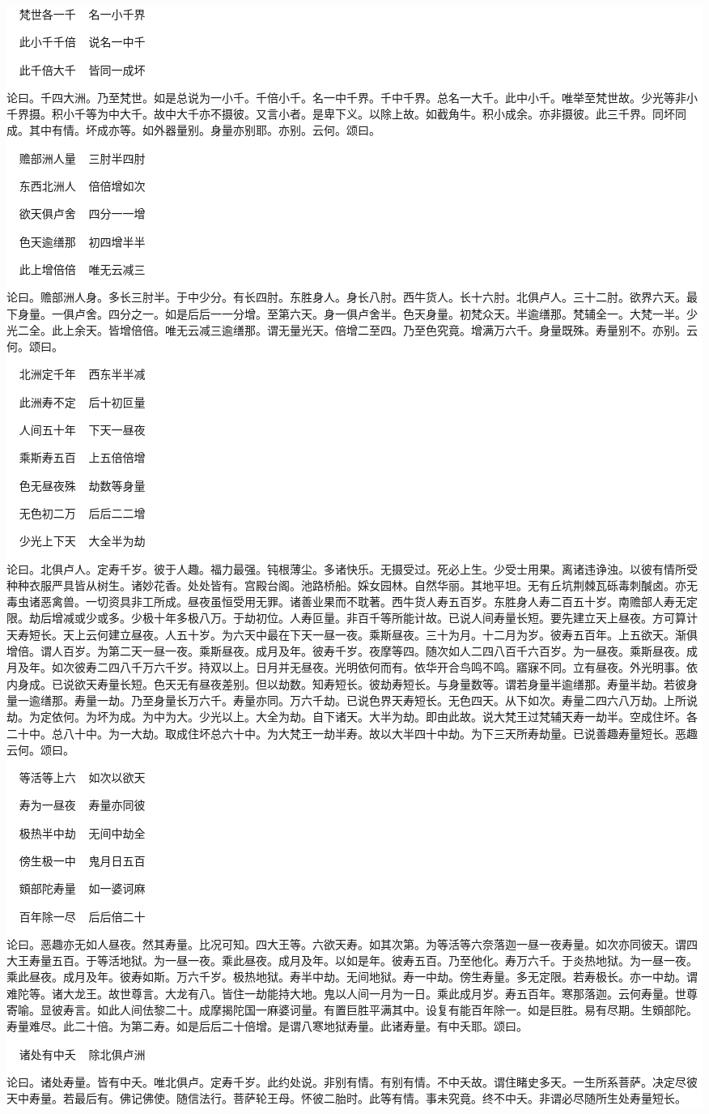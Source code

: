 &nbsp;&nbsp;&nbsp;&nbsp;梵世各一千&nbsp;&nbsp;&nbsp;&nbsp;名一小千界

&nbsp;&nbsp;&nbsp;&nbsp;此小千千倍&nbsp;&nbsp;&nbsp;&nbsp;说名一中千

&nbsp;&nbsp;&nbsp;&nbsp;此千倍大千&nbsp;&nbsp;&nbsp;&nbsp;皆同一成坏

论曰。千四大洲。乃至梵世。如是总说为一小千。千倍小千。名一中千界。千中千界。总名一大千。此中小千。唯举至梵世故。少光等非小千界摄。积小千等为中大千。故中大千亦不摄彼。又言小者。是卑下义。以除上故。如截角牛。积小成余。亦非摄彼。此三千界。同坏同成。其中有情。坏成亦等。如外器量别。身量亦别耶。亦别。云何。颂曰。

&nbsp;&nbsp;&nbsp;&nbsp;赡部洲人量&nbsp;&nbsp;&nbsp;&nbsp;三肘半四肘

&nbsp;&nbsp;&nbsp;&nbsp;东西北洲人&nbsp;&nbsp;&nbsp;&nbsp;倍倍增如次

&nbsp;&nbsp;&nbsp;&nbsp;欲天俱卢舍&nbsp;&nbsp;&nbsp;&nbsp;四分一一增

&nbsp;&nbsp;&nbsp;&nbsp;色天逾缮那&nbsp;&nbsp;&nbsp;&nbsp;初四增半半

&nbsp;&nbsp;&nbsp;&nbsp;此上增倍倍&nbsp;&nbsp;&nbsp;&nbsp;唯无云减三

论曰。赡部洲人身。多长三肘半。于中少分。有长四肘。东胜身人。身长八肘。西牛货人。长十六肘。北俱卢人。三十二肘。欲界六天。最下身量。一俱卢舍。四分之一。如是后后一一分增。至第六天。身一俱卢舍半。色天身量。初梵众天。半逾缮那。梵辅全一。大梵一半。少光二全。此上余天。皆增倍倍。唯无云减三逾缮那。谓无量光天。倍增二至四。乃至色究竟。增满万六千。身量既殊。寿量别不。亦别。云何。颂曰。

&nbsp;&nbsp;&nbsp;&nbsp;北洲定千年&nbsp;&nbsp;&nbsp;&nbsp;西东半半减

&nbsp;&nbsp;&nbsp;&nbsp;此洲寿不定&nbsp;&nbsp;&nbsp;&nbsp;后十初叵量

&nbsp;&nbsp;&nbsp;&nbsp;人间五十年&nbsp;&nbsp;&nbsp;&nbsp;下天一昼夜

&nbsp;&nbsp;&nbsp;&nbsp;乘斯寿五百&nbsp;&nbsp;&nbsp;&nbsp;上五倍倍增

&nbsp;&nbsp;&nbsp;&nbsp;色无昼夜殊&nbsp;&nbsp;&nbsp;&nbsp;劫数等身量

&nbsp;&nbsp;&nbsp;&nbsp;无色初二万&nbsp;&nbsp;&nbsp;&nbsp;后后二二增

&nbsp;&nbsp;&nbsp;&nbsp;少光上下天&nbsp;&nbsp;&nbsp;&nbsp;大全半为劫

论曰。北俱卢人。定寿千岁。彼于人趣。福力最强。钝根薄尘。多诸快乐。无摄受过。死必上生。少受士用果。离诸违诤浊。以彼有情所受种种衣服严具皆从树生。诸妙花香。处处皆有。宫殿台阁。池路桥船。婇女园林。自然华丽。其地平坦。无有丘坑荆棘瓦砾毒刺醎卤。亦无毒虫诸恶禽兽。一切资具非工所成。昼夜虽恒受用无罪。诸善业果而不耽著。西牛货人寿五百岁。东胜身人寿二百五十岁。南赡部人寿无定限。劫后增减或少或多。少极十年多极八万。于劫初位。人寿叵量。非百千等所能计故。已说人间寿量长短。要先建立天上昼夜。方可算计天寿短长。天上云何建立昼夜。人五十岁。为六天中最在下天一昼一夜。乘斯昼夜。三十为月。十二月为岁。彼寿五百年。上五欲天。渐俱增倍。谓人百岁。为第二天一昼一夜。乘斯昼夜。成月及年。彼寿千岁。夜摩等四。随次如人二四八百千六百岁。为一昼夜。乘斯昼夜。成月及年。如次彼寿二四八千万六千岁。持双以上。日月并无昼夜。光明依何而有。依华开合鸟鸣不鸣。寤寐不同。立有昼夜。外光明事。依内身成。已说欲天寿量长短。色天无有昼夜差别。但以劫数。知寿短长。彼劫寿短长。与身量数等。谓若身量半逾缮那。寿量半劫。若彼身量一逾缮那。寿量一劫。乃至身量长万六千。寿量亦同。万六千劫。已说色界天寿短长。无色四天。从下如次。寿量二四六八万劫。上所说劫。为定依何。为坏为成。为中为大。少光以上。大全为劫。自下诸天。大半为劫。即由此故。说大梵王过梵辅天寿一劫半。空成住坏。各二十中。总八十中。为一大劫。取成住坏总六十中。为大梵王一劫半寿。故以大半四十中劫。为下三天所寿劫量。已说善趣寿量短长。恶趣云何。颂曰。

&nbsp;&nbsp;&nbsp;&nbsp;等活等上六&nbsp;&nbsp;&nbsp;&nbsp;如次以欲天

&nbsp;&nbsp;&nbsp;&nbsp;寿为一昼夜&nbsp;&nbsp;&nbsp;&nbsp;寿量亦同彼

&nbsp;&nbsp;&nbsp;&nbsp;极热半中劫&nbsp;&nbsp;&nbsp;&nbsp;无间中劫全

&nbsp;&nbsp;&nbsp;&nbsp;傍生极一中&nbsp;&nbsp;&nbsp;&nbsp;鬼月日五百

&nbsp;&nbsp;&nbsp;&nbsp;頞部陀寿量&nbsp;&nbsp;&nbsp;&nbsp;如一婆诃麻

&nbsp;&nbsp;&nbsp;&nbsp;百年除一尽&nbsp;&nbsp;&nbsp;&nbsp;后后倍二十

论曰。恶趣亦无如人昼夜。然其寿量。比况可知。四大王等。六欲天寿。如其次第。为等活等六奈落迦一昼一夜寿量。如次亦同彼天。谓四大王寿量五百。于等活地狱。为一昼一夜。乘此昼夜。成月及年。以如是年。彼寿五百。乃至他化。寿万六千。于炎热地狱。为一昼一夜。乘此昼夜。成月及年。彼寿如斯。万六千岁。极热地狱。寿半中劫。无间地狱。寿一中劫。傍生寿量。多无定限。若寿极长。亦一中劫。谓难陀等。诸大龙王。故世尊言。大龙有八。皆住一劫能持大地。鬼以人间一月为一日。乘此成月岁。寿五百年。寒那落迦。云何寿量。世尊寄喻。显彼寿言。如此人间佉黎二十。成摩揭陀国一麻婆诃量。有置巨胜平满其中。设复有能百年除一。如是巨胜。易有尽期。生頞部陀。寿量难尽。此二十倍。为第二寿。如是后后二十倍增。是谓八寒地狱寿量。此诸寿量。有中夭耶。颂曰。

&nbsp;&nbsp;&nbsp;&nbsp;诸处有中夭&nbsp;&nbsp;&nbsp;&nbsp;除北俱卢洲

论曰。诸处寿量。皆有中夭。唯北俱卢。定寿千岁。此约处说。非别有情。有别有情。不中夭故。谓住睹史多天。一生所系菩萨。决定尽彼天中寿量。若最后有。佛记佛使。随信法行。菩萨轮王母。怀彼二胎时。此等有情。事未究竟。终不中夭。非谓必尽随所生处寿量短长。